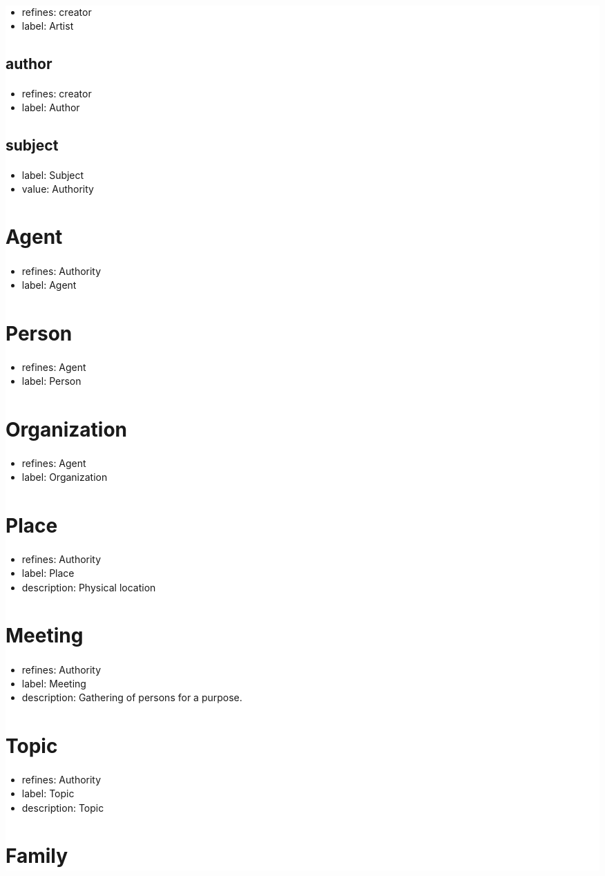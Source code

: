 * refines: creator
* label: Artist

## author

* refines: creator
* label: Author

## subject

* label: Subject
* value: Authority

# Agent

* refines: Authority
* label: Agent

# Person

* refines: Agent
* label: Person

# Organization

* refines: Agent
* label: Organization

# Place

* refines: Authority
* label: Place
* description: Physical location

# Meeting

* refines: Authority
* label: Meeting
* description: Gathering of persons for a purpose.

# Topic 

* refines: Authority
* label: Topic
* description: Topic

# Family
